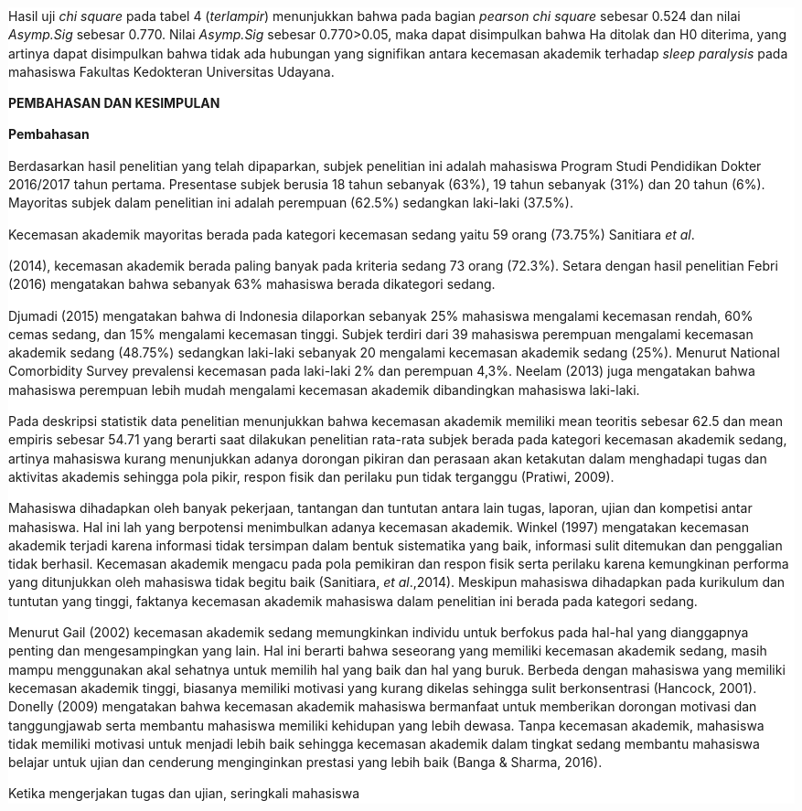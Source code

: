 <p><span class="font2">Hasil uji </span><span class="font2" style="font-style:italic;">chi square</span><span class="font2"> pada tabel 4 (</span><span class="font2" style="font-style:italic;">terlampir</span><span class="font2">) menunjukkan bahwa pada bagian </span><span class="font2" style="font-style:italic;">pearson chi square</span><span class="font2"> sebesar 0.524 dan nilai </span><span class="font2" style="font-style:italic;">Asymp.Sig</span><span class="font2"> sebesar 0.770. Nilai </span><span class="font2" style="font-style:italic;">Asymp.Sig</span><span class="font2"> sebesar 0.770&gt;0.05, maka dapat disimpulkan bahwa Ha ditolak dan H0 diterima, yang artinya dapat disimpulkan bahwa tidak ada hubungan yang signifikan antara kecemasan akademik terhadap </span><span class="font2" style="font-style:italic;">sleep paralysis</span><span class="font2"> pada mahasiswa Fakultas Kedokteran Universitas Udayana.</span></p>
<p><span class="font2" style="font-weight:bold;">PEMBAHASAN DAN KESIMPULAN</span></p>
<p><span class="font2" style="font-weight:bold;">Pembahasan</span></p>
<p><span class="font2">Berdasarkan hasil penelitian yang telah dipaparkan, subjek penelitian ini adalah mahasiswa Program Studi Pendidikan Dokter 2016/2017 tahun pertama. Presentase subjek berusia 18 tahun sebanyak (63%), 19 tahun sebanyak (31%) dan 20 tahun (6%). Mayoritas subjek dalam penelitian ini adalah perempuan (62.5%) sedangkan laki-laki (37.5%).</span></p>
<p><span class="font2">Kecemasan akademik mayoritas berada pada kategori kecemasan sedang yaitu 59 orang (73.75%) Sanitiara </span><span class="font2" style="font-style:italic;">et al</span><span class="font2">.</span></p>
<p><span class="font2">(2014), kecemasan akademik berada paling banyak pada kriteria sedang 73 orang (72.3%). Setara dengan hasil penelitian Febri (2016) mengatakan bahwa sebanyak 63% mahasiswa berada dikategori sedang.</span></p>
<p><span class="font2">Djumadi (2015) mengatakan bahwa di Indonesia dilaporkan sebanyak 25% mahasiswa mengalami kecemasan rendah, 60% cemas sedang, dan 15% mengalami kecemasan tinggi. Subjek terdiri dari 39 mahasiswa perempuan mengalami kecemasan akademik sedang (48.75%) sedangkan laki-laki sebanyak 20 mengalami kecemasan akademik sedang (25%). Menurut National Comorbidity Survey prevalensi kecemasan pada laki-laki 2% dan perempuan 4,3%. Neelam (2013) juga mengatakan bahwa mahasiswa perempuan lebih mudah mengalami kecemasan akademik dibandingkan mahasiswa laki-laki.</span></p>
<p><span class="font2">Pada deskripsi statistik data penelitian menunjukkan bahwa kecemasan akademik memiliki mean teoritis sebesar 62.5 dan mean empiris sebesar 54.71 yang berarti saat dilakukan penelitian rata-rata subjek berada pada kategori kecemasan akademik sedang, artinya mahasiswa kurang menunjukkan adanya dorongan pikiran dan perasaan akan ketakutan dalam menghadapi tugas dan aktivitas akademis sehingga pola pikir, respon fisik dan perilaku pun tidak terganggu (Pratiwi, 2009).</span></p>
<p><span class="font2">Mahasiswa dihadapkan oleh banyak pekerjaan, tantangan dan tuntutan antara lain tugas, laporan, ujian dan kompetisi antar mahasiswa. Hal ini lah yang berpotensi menimbulkan adanya kecemasan akademik. Winkel (1997) mengatakan kecemasan akademik terjadi karena informasi tidak tersimpan dalam bentuk sistematika yang baik, informasi sulit ditemukan dan penggalian tidak berhasil. Kecemasan akademik mengacu pada pola pemikiran dan respon fisik serta perilaku karena kemungkinan performa yang ditunjukkan oleh mahasiswa tidak begitu baik (Sanitiara, </span><span class="font2" style="font-style:italic;">et al</span><span class="font2">.,2014). Meskipun mahasiswa dihadapkan pada kurikulum dan tuntutan yang tinggi, faktanya kecemasan akademik mahasiswa dalam penelitian ini berada pada kategori sedang.</span></p>
<p><span class="font2">Menurut Gail (2002) kecemasan akademik sedang memungkinkan individu untuk berfokus pada hal-hal yang dianggapnya penting dan mengesampingkan yang lain. Hal ini berarti bahwa seseorang yang memiliki kecemasan akademik sedang, masih mampu menggunakan akal sehatnya untuk memilih hal yang baik dan hal yang buruk. Berbeda dengan mahasiswa yang memiliki kecemasan akademik tinggi, biasanya memiliki motivasi yang kurang dikelas sehingga sulit berkonsentrasi (Hancock, 2001). Donelly (2009) mengatakan bahwa kecemasan akademik mahasiswa bermanfaat untuk memberikan dorongan motivasi dan tanggungjawab serta membantu mahasiswa memiliki kehidupan yang lebih dewasa. Tanpa kecemasan akademik, mahasiswa tidak memiliki motivasi untuk menjadi lebih baik sehingga kecemasan akademik dalam tingkat sedang membantu mahasiswa belajar untuk ujian dan cenderung menginginkan prestasi yang lebih baik (Banga &amp;&nbsp;Sharma, 2016).</span></p>
<p><span class="font2">Ketika mengerjakan tugas dan ujian, seringkali mahasiswa</span></p>